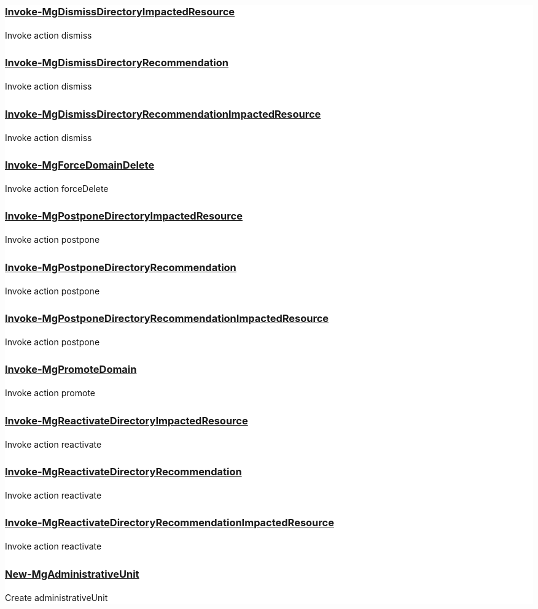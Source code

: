 ### [Invoke-MgDismissDirectoryImpactedResource](Invoke-MgDismissDirectoryImpactedResource.md)
Invoke action dismiss

### [Invoke-MgDismissDirectoryRecommendation](Invoke-MgDismissDirectoryRecommendation.md)
Invoke action dismiss

### [Invoke-MgDismissDirectoryRecommendationImpactedResource](Invoke-MgDismissDirectoryRecommendationImpactedResource.md)
Invoke action dismiss

### [Invoke-MgForceDomainDelete](Invoke-MgForceDomainDelete.md)
Invoke action forceDelete

### [Invoke-MgPostponeDirectoryImpactedResource](Invoke-MgPostponeDirectoryImpactedResource.md)
Invoke action postpone

### [Invoke-MgPostponeDirectoryRecommendation](Invoke-MgPostponeDirectoryRecommendation.md)
Invoke action postpone

### [Invoke-MgPostponeDirectoryRecommendationImpactedResource](Invoke-MgPostponeDirectoryRecommendationImpactedResource.md)
Invoke action postpone

### [Invoke-MgPromoteDomain](Invoke-MgPromoteDomain.md)
Invoke action promote

### [Invoke-MgReactivateDirectoryImpactedResource](Invoke-MgReactivateDirectoryImpactedResource.md)
Invoke action reactivate

### [Invoke-MgReactivateDirectoryRecommendation](Invoke-MgReactivateDirectoryRecommendation.md)
Invoke action reactivate

### [Invoke-MgReactivateDirectoryRecommendationImpactedResource](Invoke-MgReactivateDirectoryRecommendationImpactedResource.md)
Invoke action reactivate

### [New-MgAdministrativeUnit](New-MgAdministrativeUnit.md)
Create administrativeUnit
